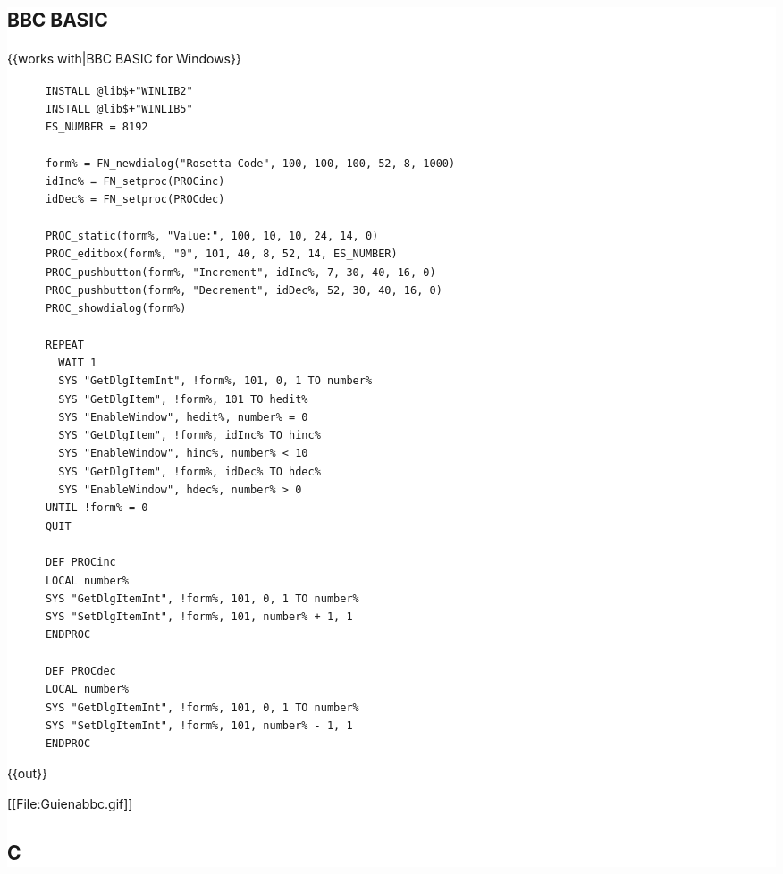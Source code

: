 

## BBC BASIC

{{works with|BBC BASIC for Windows}}

```bbcbasic
      INSTALL @lib$+"WINLIB2"
      INSTALL @lib$+"WINLIB5"
      ES_NUMBER = 8192
      
      form% = FN_newdialog("Rosetta Code", 100, 100, 100, 52, 8, 1000)
      idInc% = FN_setproc(PROCinc)
      idDec% = FN_setproc(PROCdec)
      
      PROC_static(form%, "Value:", 100, 10, 10, 24, 14, 0)
      PROC_editbox(form%, "0", 101, 40, 8, 52, 14, ES_NUMBER)
      PROC_pushbutton(form%, "Increment", idInc%, 7, 30, 40, 16, 0)
      PROC_pushbutton(form%, "Decrement", idDec%, 52, 30, 40, 16, 0)
      PROC_showdialog(form%)
      
      REPEAT
        WAIT 1
        SYS "GetDlgItemInt", !form%, 101, 0, 1 TO number%
        SYS "GetDlgItem", !form%, 101 TO hedit%
        SYS "EnableWindow", hedit%, number% = 0
        SYS "GetDlgItem", !form%, idInc% TO hinc%
        SYS "EnableWindow", hinc%, number% < 10
        SYS "GetDlgItem", !form%, idDec% TO hdec%
        SYS "EnableWindow", hdec%, number% > 0
      UNTIL !form% = 0
      QUIT
      
      DEF PROCinc
      LOCAL number%
      SYS "GetDlgItemInt", !form%, 101, 0, 1 TO number%
      SYS "SetDlgItemInt", !form%, 101, number% + 1, 1
      ENDPROC
      
      DEF PROCdec
      LOCAL number%
      SYS "GetDlgItemInt", !form%, 101, 0, 1 TO number%
      SYS "SetDlgItemInt", !form%, 101, number% - 1, 1
      ENDPROC
```

{{out}}
<p>
[[File:Guienabbc.gif]]


## C
